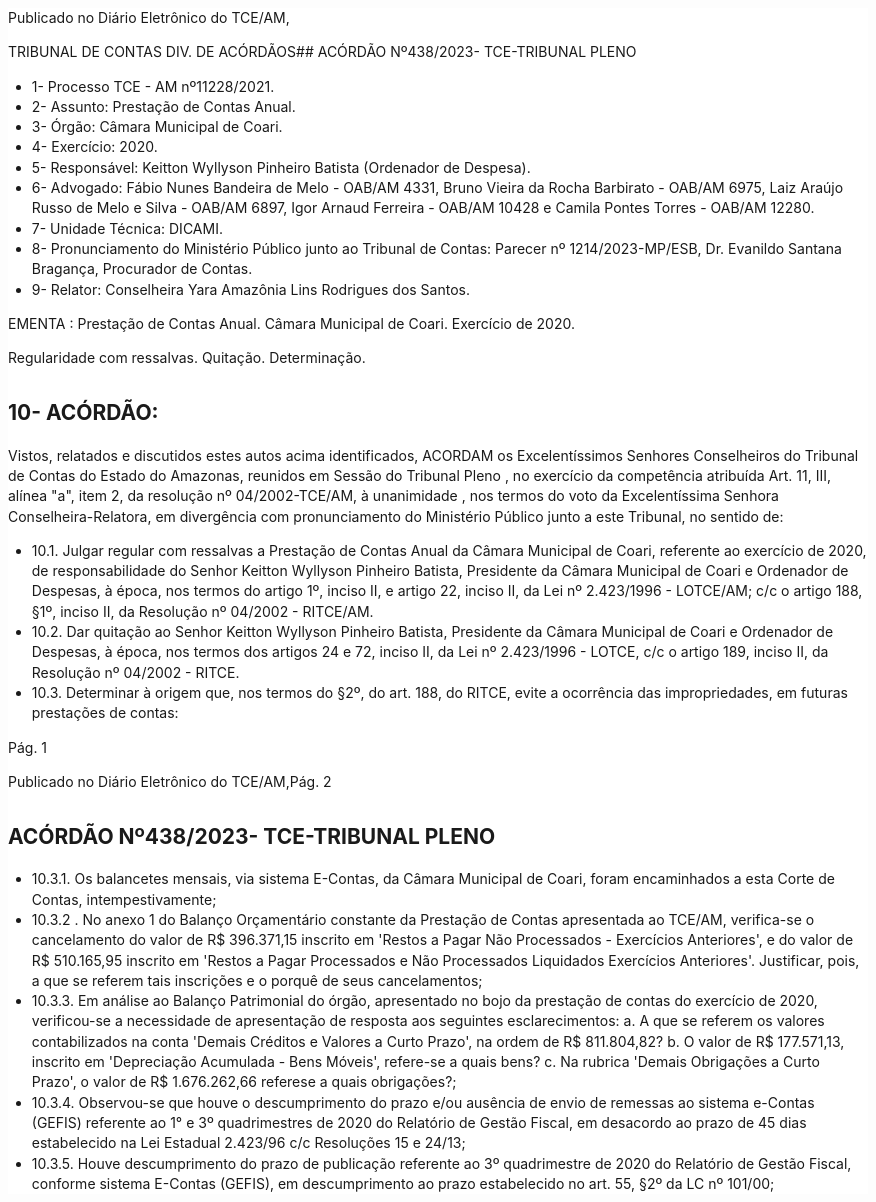 Publicado  no  Diário  Eletrônico do TCE/AM,

TRIBUNAL DE CONTAS DIV. DE ACÓRDÃOS## ACÓRDÃO Nº438/2023- TCE-TRIBUNAL PLENO

- 1- Processo TCE - AM nº11228/2021.
- 2- Assunto: Prestação de Contas Anual.
- 3- Órgão: Câmara Municipal de Coari.
- 4- Exercício: 2020.
- 5- Responsável: Keitton Wyllyson Pinheiro Batista (Ordenador de Despesa).
- 6- Advogado: Fábio Nunes Bandeira de Melo - OAB/AM 4331, Bruno Vieira da Rocha Barbirato  -  OAB/AM  6975,  Laiz  Araújo  Russo  de  Melo  e  Silva  -  OAB/AM  6897,  Igor Arnaud Ferreira - OAB/AM 10428 e Camila Pontes Torres - OAB/AM 12280.
- 7- Unidade Técnica: DICAMI.
- 8- Pronunciamento  do  Ministério  Público  junto  ao  Tribunal  de  Contas: Parecer  nº 1214/2023-MP/ESB, Dr. Evanildo Santana Bragança, Procurador de Contas.
- 9- Relator: Conselheira Yara Amazônia Lins Rodrigues dos Santos.

EMENTA : Prestação  de  Contas  Anual. Câmara Municipal de Coari. Exercício de 2020.

Regularidade com ressalvas. Quitação. Determinação.

## 10-  ACÓRDÃO:

Vistos, relatados e discutidos estes autos acima identificados, ACORDAM os Excelentíssimos Senhores Conselheiros do Tribunal de Contas do Estado do Amazonas, reunidos em Sessão do Tribunal Pleno , no exercício da competência atribuída Art. 11, III, alínea "a", item 2, da resolução nº 04/2002-TCE/AM, à unanimidade , nos termos do voto da Excelentíssima Senhora Conselheira-Relatora, em divergência com pronunciamento do Ministério Público junto a este Tribunal, no sentido de:

- 10.1. Julgar  regular  com  ressalvas a  Prestação  de  Contas  Anual  da Câmara  Municipal  de  Coari,  referente  ao  exercício  de  2020,  de responsabilidade do Senhor Keitton Wyllyson Pinheiro Batista, Presidente  da  Câmara  Municipal  de  Coari  e  Ordenador  de Despesas,  à  época, nos  termos  do  artigo  1º,  inciso  II,  e  artigo  22, inciso  II,  da  Lei  nº  2.423/1996  -  LOTCE/AM;  c/c  o  artigo  188,  §1º, inciso II, da Resolução nº 04/2002 - RITCE/AM.
- 10.2. Dar quitação ao Senhor Keitton Wyllyson Pinheiro Batista, Presidente  da  Câmara  Municipal  de  Coari  e  Ordenador  de Despesas, à época, nos termos dos artigos 24 e 72, inciso II, da Lei nº 2.423/1996  -  LOTCE,  c/c  o  artigo  189,  inciso  II,  da  Resolução  nº 04/2002 - RITCE.
- 10.3. Determinar à origem que, nos termos do §2º, do art. 188, do RITCE, evite  a  ocorrência  das  impropriedades,  em  futuras  prestações  de contas:

Pág. 1

Publicado  no  Diário  Eletrônico do TCE/AM,Pág. 2

## ACÓRDÃO Nº438/2023- TCE-TRIBUNAL PLENO

- 10.3.1. Os  balancetes  mensais,  via  sistema  E-Contas,  da  Câmara Municipal  de  Coari,  foram  encaminhados  a  esta  Corte  de  Contas, intempestivamente;
- 10.3.2 .  No anexo 1 do Balanço Orçamentário constante da Prestação de  Contas  apresentada  ao  TCE/AM,  verifica-se  o  cancelamento  do valor de R$ 396.371,15 inscrito em 'Restos a Pagar Não Processados -  Exercícios  Anteriores',  e  do  valor  de  R$  510.165,95  inscrito  em 'Restos  a  Pagar  Processados  e  Não  Processados  Liquidados  Exercícios Anteriores'. Justificar, pois, a que se referem tais inscrições e o porquê de seus cancelamentos;
- 10.3.3. Em  análise  ao  Balanço  Patrimonial  do órgão,  apresentado  no bojo  da  prestação  de  contas  do  exercício  de  2020,  verificou-se  a necessidade de apresentação de resposta aos seguintes esclarecimentos:  a.  A  que  se  referem  os  valores  contabilizados  na conta  'Demais  Créditos  e  Valores  a  Curto  Prazo',  na  ordem  de  R$ 811.804,82?  b.  O  valor  de  R$  177.571,13,  inscrito  em  'Depreciação Acumulada  -  Bens  Móveis',  refere-se  a  quais  bens?  c.  Na  rubrica 'Demais Obrigações a Curto Prazo', o valor de R$ 1.676.262,66 referese a quais obrigações?;
- 10.3.4. Observou-se  que  houve  o  descumprimento  do  prazo  e/ou ausência de envio de remessas ao sistema e-Contas (GEFIS) referente ao 1° e 3º quadrimestres de 2020 do Relatório de Gestão Fiscal, em desacordo ao prazo de 45 dias estabelecido na Lei Estadual 2.423/96 c/c Resoluções 15 e 24/13;
- 10.3.5. Houve descumprimento do prazo de publicação referente ao 3º quadrimestre de 2020 do Relatório de Gestão Fiscal, conforme sistema E-Contas (GEFIS), em descumprimento ao prazo estabelecido no art. 55, §2º da LC nº 101/00;